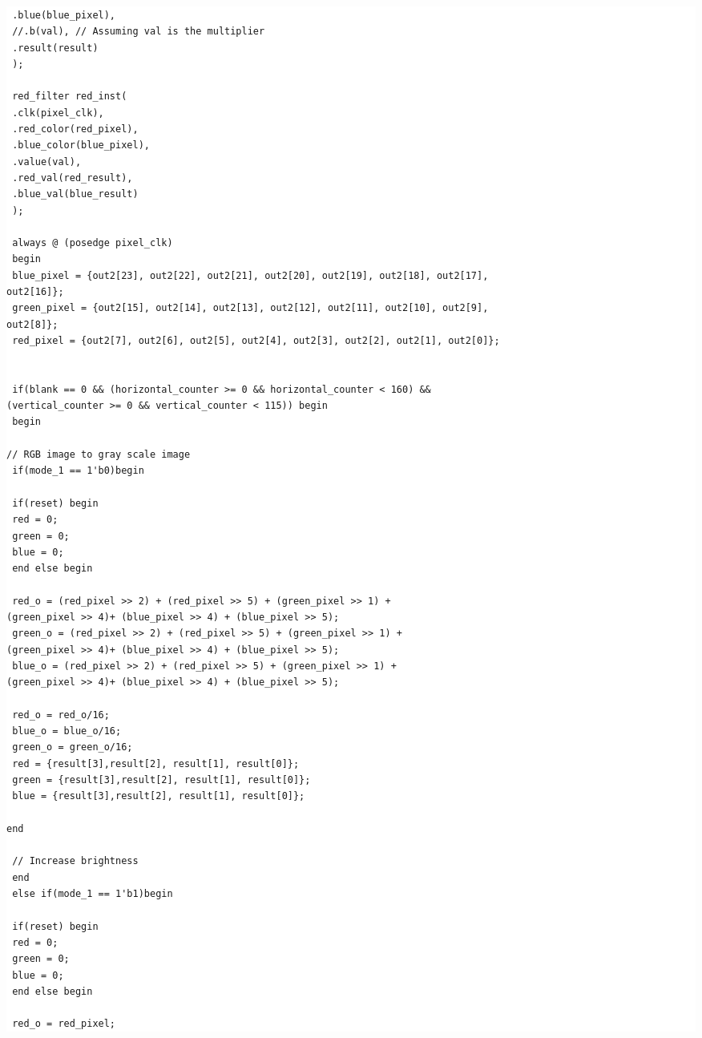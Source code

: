 ```
 .blue(blue_pixel), 
 //.b(val), // Assuming val is the multiplier 
 .result(result) 
 );
 
 red_filter red_inst( 
 .clk(pixel_clk), 
 .red_color(red_pixel), 
 .blue_color(blue_pixel), 
 .value(val), 
 .red_val(red_result), 
 .blue_val(blue_result) 
 ); 
 
 always @ (posedge pixel_clk) 
 begin 
 blue_pixel = {out2[23], out2[22], out2[21], out2[20], out2[19], out2[18], out2[17], 
out2[16]};
 green_pixel = {out2[15], out2[14], out2[13], out2[12], out2[11], out2[10], out2[9], 
out2[8]};
 red_pixel = {out2[7], out2[6], out2[5], out2[4], out2[3], out2[2], out2[1], out2[0]};
 
 
 if(blank == 0 && (horizontal_counter >= 0 && horizontal_counter < 160) && 
(vertical_counter >= 0 && vertical_counter < 115)) begin 
 begin 
 
// RGB image to gray scale image 
 if(mode_1 == 1'b0)begin 
 
 if(reset) begin 
 red = 0;
 green = 0;
 blue = 0;
 end else begin 
 
 red_o = (red_pixel >> 2) + (red_pixel >> 5) + (green_pixel >> 1) + 
(green_pixel >> 4)+ (blue_pixel >> 4) + (blue_pixel >> 5);
 green_o = (red_pixel >> 2) + (red_pixel >> 5) + (green_pixel >> 1) + 
(green_pixel >> 4)+ (blue_pixel >> 4) + (blue_pixel >> 5);
 blue_o = (red_pixel >> 2) + (red_pixel >> 5) + (green_pixel >> 1) + 
(green_pixel >> 4)+ (blue_pixel >> 4) + (blue_pixel >> 5);
 
 red_o = red_o/16;
 blue_o = blue_o/16;
 green_o = green_o/16;
 red = {result[3],result[2], result[1], result[0]};
 green = {result[3],result[2], result[1], result[0]};
 blue = {result[3],result[2], result[1], result[0]};
 
end 
 
 // Increase brightness 
 end 
 else if(mode_1 == 1'b1)begin 
 
 if(reset) begin 
 red = 0;
 green = 0;
 blue = 0;
 end else begin 
 
 red_o = red_pixel;
```